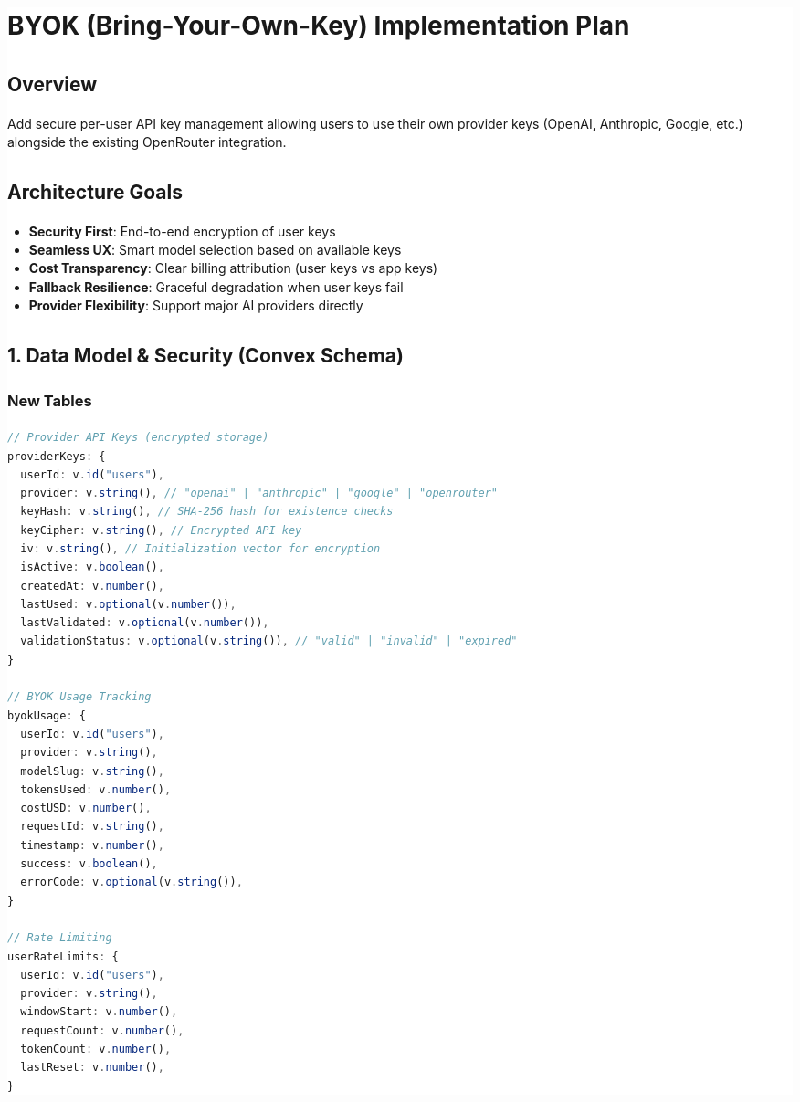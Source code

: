 # BYOK (Bring-Your-Own-Key) Implementation Plan

## Overview
Add secure per-user API key management allowing users to use their own provider keys (OpenAI, Anthropic, Google, etc.) alongside the existing OpenRouter integration.

## Architecture Goals
- **Security First**: End-to-end encryption of user keys
- **Seamless UX**: Smart model selection based on available keys
- **Cost Transparency**: Clear billing attribution (user keys vs app keys)
- **Fallback Resilience**: Graceful degradation when user keys fail
- **Provider Flexibility**: Support major AI providers directly

## 1. Data Model & Security (Convex Schema)

### New Tables

```typescript
// Provider API Keys (encrypted storage)
providerKeys: {
  userId: v.id("users"),
  provider: v.string(), // "openai" | "anthropic" | "google" | "openrouter"
  keyHash: v.string(), // SHA-256 hash for existence checks
  keyCipher: v.string(), // Encrypted API key
  iv: v.string(), // Initialization vector for encryption
  isActive: v.boolean(),
  createdAt: v.number(),
  lastUsed: v.optional(v.number()),
  lastValidated: v.optional(v.number()),
  validationStatus: v.optional(v.string()), // "valid" | "invalid" | "expired"
}

// BYOK Usage Tracking
byokUsage: {
  userId: v.id("users"),
  provider: v.string(),
  modelSlug: v.string(),
  tokensUsed: v.number(),
  costUSD: v.number(),
  requestId: v.string(),
  timestamp: v.number(),
  success: v.boolean(),
  errorCode: v.optional(v.string()),
}

// Rate Limiting
userRateLimits: {
  userId: v.id("users"),
  provider: v.string(),
  windowStart: v.number(),
  requestCount: v.number(),
  tokenCount: v.number(),
  lastReset: v.number(),
}
```
